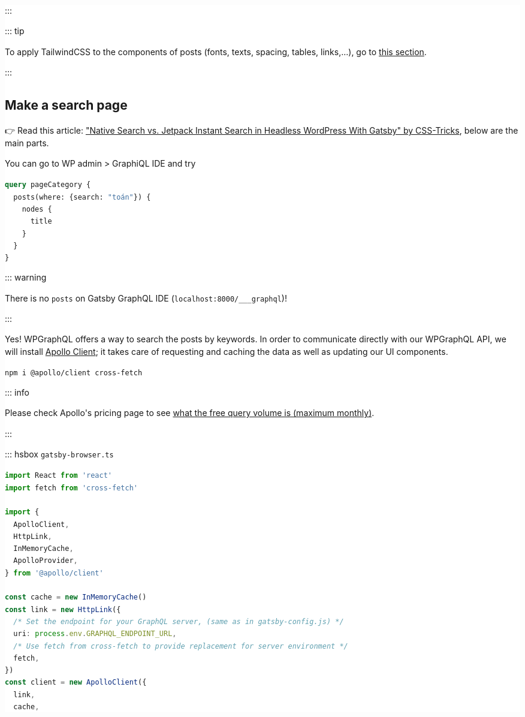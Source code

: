 :::

::: tip

To apply TailwindCSS to the components of posts (fonts, texts, spacing, tables, links,...), go to [this section](#styling-the-post's-components).

:::

## Make a search page

👉 Read this article: ["Native Search vs. Jetpack Instant Search in Headless WordPress With Gatsby" by CSS-Tricks](https://css-tricks.com/native-search-vs-jetpack-instant-search-in-headless-wordpress-with-gatsby/), below are the main parts.

You can go to WP admin > GraphiQL IDE and try

```graphql
query pageCategory {
  posts(where: {search: "toán"}) {
    nodes {
      title
    }
  }
}
```

::: warning

There is no `posts` on Gatsby GraphQL IDE (`localhost:8000/___graphql`)!

:::

Yes! WPGraphQL offers a way to search the posts by keywords. In order to communicate directly with our WPGraphQL API, we will install [Apollo Client](https://www.apollographql.com/docs/react/get-started/); it takes care of requesting and caching the data as well as updating our UI components.

```bash
npm i @apollo/client cross-fetch
```

::: info

Please check Apollo's pricing page to see [what the free query volume is (maximum monthly)](https://www.apollographql.com/pricing).

:::

::: hsbox `gatsby-browser.ts`

```typescript
import React from 'react'
import fetch from 'cross-fetch'

import {
  ApolloClient,
  HttpLink,
  InMemoryCache,
  ApolloProvider,
} from '@apollo/client'

const cache = new InMemoryCache()
const link = new HttpLink({
  /* Set the endpoint for your GraphQL server, (same as in gatsby-config.js) */
  uri: process.env.GRAPHQL_ENDPOINT_URL,
  /* Use fetch from cross-fetch to provide replacement for server environment */
  fetch,
})
const client = new ApolloClient({
  link,
  cache,
```